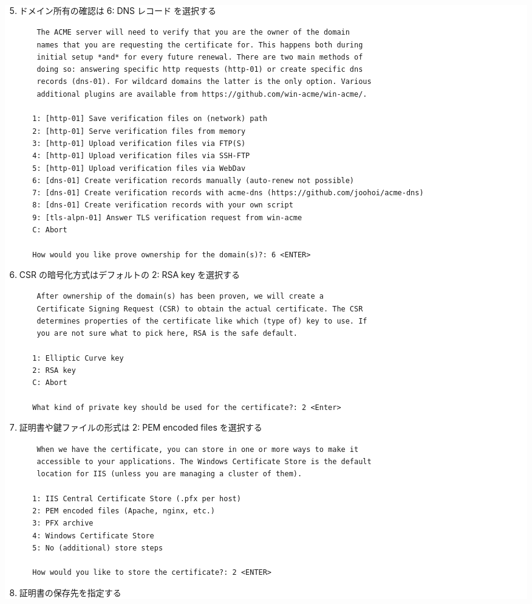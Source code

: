 5. ドメイン所有の確認は 6: DNS レコード を選択する

	```shell-session
	    The ACME server will need to verify that you are the owner of the domain
	    names that you are requesting the certificate for. This happens both during
	    initial setup *and* for every future renewal. There are two main methods of
	    doing so: answering specific http requests (http-01) or create specific dns
	    records (dns-01). For wildcard domains the latter is the only option. Various
	    additional plugins are available from https://github.com/win-acme/win-acme/.
	  
	   1: [http-01] Save verification files on (network) path
	   2: [http-01] Serve verification files from memory
	   3: [http-01] Upload verification files via FTP(S)
	   4: [http-01] Upload verification files via SSH-FTP
	   5: [http-01] Upload verification files via WebDav
	   6: [dns-01] Create verification records manually (auto-renew not possible)
	   7: [dns-01] Create verification records with acme-dns (https://github.com/joohoi/acme-dns)
	   8: [dns-01] Create verification records with your own script
	   9: [tls-alpn-01] Answer TLS verification request from win-acme
	   C: Abort
	  
	   How would you like prove ownership for the domain(s)?: 6 <ENTER>
	```

6. CSR の暗号化方式はデフォルトの 2: RSA key を選択する

	```shell-session
	    After ownership of the domain(s) has been proven, we will create a
	    Certificate Signing Request (CSR) to obtain the actual certificate. The CSR
	    determines properties of the certificate like which (type of) key to use. If
	    you are not sure what to pick here, RSA is the safe default.
	  
	   1: Elliptic Curve key
	   2: RSA key
	   C: Abort
	  
	   What kind of private key should be used for the certificate?: 2 <Enter>
	```

7. 証明書や鍵ファイルの形式は 2: PEM encoded files を選択する

	```shell-session
	    When we have the certificate, you can store in one or more ways to make it
	    accessible to your applications. The Windows Certificate Store is the default
	    location for IIS (unless you are managing a cluster of them).
	  
	   1: IIS Central Certificate Store (.pfx per host)
	   2: PEM encoded files (Apache, nginx, etc.)
	   3: PFX archive
	   4: Windows Certificate Store
	   5: No (additional) store steps
	  
	   How would you like to store the certificate?: 2 <ENTER>
	```

8. 証明書の保存先を指定する
